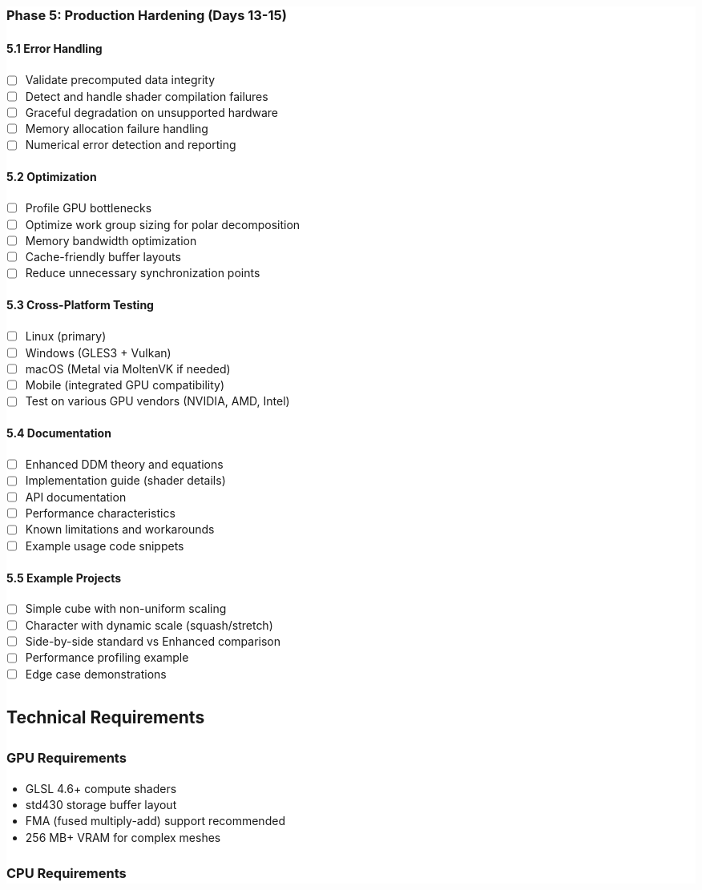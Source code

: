 ### Phase 5: Production Hardening (Days 13-15)

#### 5.1 Error Handling

-   [ ] Validate precomputed data integrity
-   [ ] Detect and handle shader compilation failures
-   [ ] Graceful degradation on unsupported hardware
-   [ ] Memory allocation failure handling
-   [ ] Numerical error detection and reporting

#### 5.2 Optimization

-   [ ] Profile GPU bottlenecks
-   [ ] Optimize work group sizing for polar decomposition
-   [ ] Memory bandwidth optimization
-   [ ] Cache-friendly buffer layouts
-   [ ] Reduce unnecessary synchronization points

#### 5.3 Cross-Platform Testing

-   [ ] Linux (primary)
-   [ ] Windows (GLES3 + Vulkan)
-   [ ] macOS (Metal via MoltenVK if needed)
-   [ ] Mobile (integrated GPU compatibility)
-   [ ] Test on various GPU vendors (NVIDIA, AMD, Intel)

#### 5.4 Documentation

-   [ ] Enhanced DDM theory and equations
-   [ ] Implementation guide (shader details)
-   [ ] API documentation
-   [ ] Performance characteristics
-   [ ] Known limitations and workarounds
-   [ ] Example usage code snippets

#### 5.5 Example Projects

-   [ ] Simple cube with non-uniform scaling
-   [ ] Character with dynamic scale (squash/stretch)
-   [ ] Side-by-side standard vs Enhanced comparison
-   [ ] Performance profiling example
-   [ ] Edge case demonstrations

## Technical Requirements

### GPU Requirements

-   GLSL 4.6+ compute shaders
-   std430 storage buffer layout
-   FMA (fused multiply-add) support recommended
-   256 MB+ VRAM for complex meshes

### CPU Requirements
